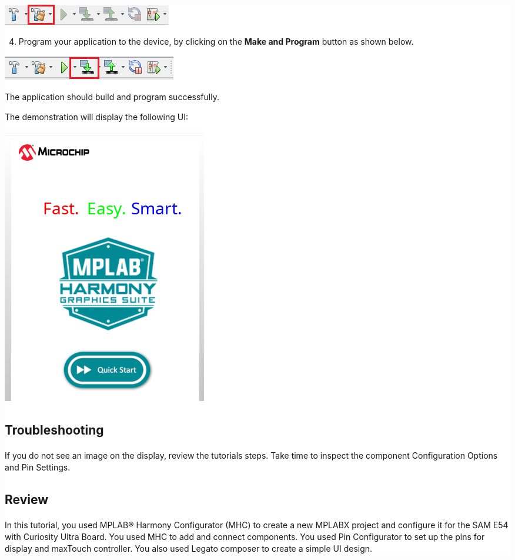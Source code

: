![Microchip Technology](images/clean_and_build_icon.png)

4. Program your application to the device, by clicking on the **Make and Program** button as shown below.

![Microchip Technology](images/make_and_program.png)

The application should build and program successfully.

The demonstration will display the following UI:

![Microchip Technology](images/same54_qs_ui.png)

## Troubleshooting

If you do not see an image on the  display, review the tutorials steps. Take time to inspect the component Configuration Options and Pin Settings.

## Review

In this tutorial, you used MPLAB® Harmony Configurator (MHC) to create a new MPLABX project and configure it for the SAM E54 with Curiosity Ultra Board. You used MHC to add and connect components. You used Pin Configurator to set up the pins for display and maxTouch controller. You also used Legato composer to create a simple UI design.
